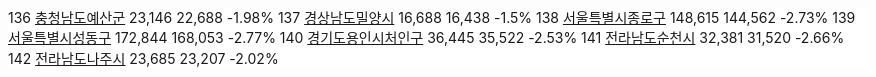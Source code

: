   <tr class="item">
    <td>136</td>
    <td><a href="/apt/충청남도예산군">충청남도예산군</a></td>
    <td>23,146</td>
    <td>22,688</td>
    <td>-1.98%</td>
  </tr>

  <tr class="item">
    <td>137</td>
    <td><a href="/apt/경상남도밀양시">경상남도밀양시</a></td>
    <td>16,688</td>
    <td>16,438</td>
    <td>-1.5%</td>
  </tr>

  <tr class="item">
    <td>138</td>
    <td><a href="/apt/서울특별시종로구">서울특별시종로구</a></td>
    <td>148,615</td>
    <td>144,562</td>
    <td>-2.73%</td>
  </tr>

  <tr class="item">
    <td>139</td>
    <td><a href="/apt/서울특별시성동구">서울특별시성동구</a></td>
    <td>172,844</td>
    <td>168,053</td>
    <td>-2.77%</td>
  </tr>

  <tr class="item">
    <td>140</td>
    <td><a href="/apt/경기도용인시처인구">경기도용인시처인구</a></td>
    <td>36,445</td>
    <td>35,522</td>
    <td>-2.53%</td>
  </tr>

  <tr class="item">
    <td>141</td>
    <td><a href="/apt/전라남도순천시">전라남도순천시</a></td>
    <td>32,381</td>
    <td>31,520</td>
    <td>-2.66%</td>
  </tr>

  <tr class="item">
    <td>142</td>
    <td><a href="/apt/전라남도나주시">전라남도나주시</a></td>
    <td>23,685</td>
    <td>23,207</td>
    <td>-2.02%</td>
  </tr>

